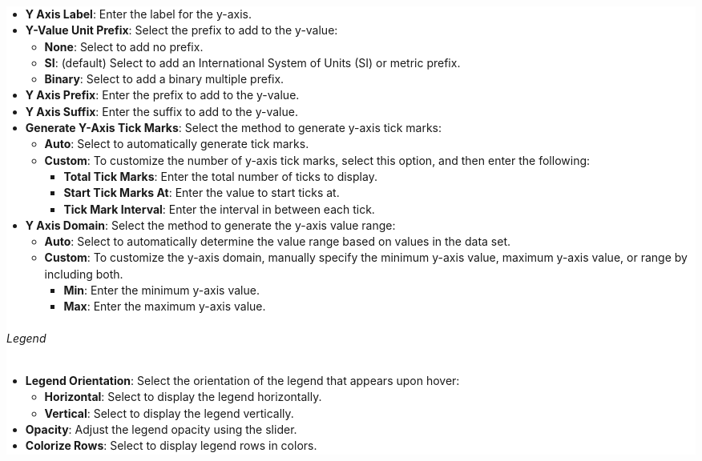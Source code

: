 - **Y Axis Label**: Enter the label for the y-axis.
- **Y-Value Unit Prefix**: Select the prefix to add to the y-value:
  - **None**: Select to add no prefix.
  - **SI**: (default) Select to add an International System of Units (SI) or metric prefix.
  - **Binary**: Select to add a binary multiple prefix.
- **Y Axis Prefix**: Enter the prefix to add to the y-value.
- **Y Axis Suffix**: Enter the suffix to add to the y-value.
- **Generate Y-Axis Tick Marks**: Select the method to generate y-axis tick marks:
  - **Auto**: Select to automatically generate tick marks.
  - **Custom**: To customize the number of y-axis tick marks, select this option, and then enter  the following:
    - **Total Tick Marks**: Enter the total number of ticks to display.
    - **Start Tick Marks At**: Enter the value to start ticks at.
    - **Tick Mark Interval**: Enter the interval in between each tick.
- **Y Axis Domain**: Select the method to generate the y-axis value range:
  - **Auto**: Select to automatically determine the value range based on values in the data set.
  - **Custom**: To customize the y-axis domain, manually specify the minimum y-axis value, maximum y-axis value, or range by including both.
    - **Min**: Enter the minimum y-axis value.
    - **Max**: Enter the maximum y-axis value.


###### Legend

- **Legend Orientation**: Select the orientation of the legend that appears upon hover:
  - **Horizontal**: Select to display the legend horizontally.
  - **Vertical**: Select to display the legend vertically.
- **Opacity**: Adjust the legend opacity using the slider.
- **Colorize Rows**: Select to display legend rows in colors.
